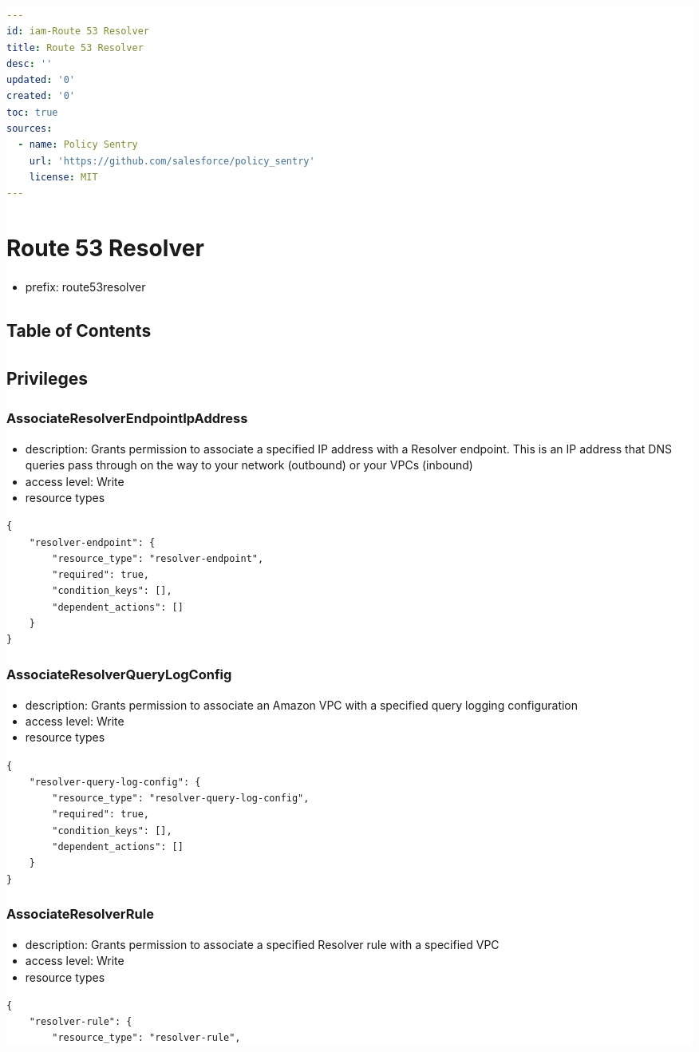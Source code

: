 ```yaml
---
id: iam-Route 53 Resolver
title: Route 53 Resolver
desc: ''
updated: '0'
created: '0'
toc: true
sources:
  - name: Policy Sentry
    url: 'https://github.com/salesforce/policy_sentry'
    license: MIT
---
```

# Route 53 Resolver
- prefix: route53resolver

## Table of Contents

## Privileges
### AssociateResolverEndpointIpAddress
- description: Grants permission to associate a specified IP address with a Resolver endpoint. This is an IP address that DNS queries pass through on the way to your network (outbound) or your VPCs (inbound)
- access level: Write
- resource types
```
{
    "resolver-endpoint": {
        "resource_type": "resolver-endpoint",
        "required": true,
        "condition_keys": [],
        "dependent_actions": []
    }
}
```
### AssociateResolverQueryLogConfig
- description: Grants permission to associate an Amazon VPC with a specified query logging configuration
- access level: Write
- resource types
```
{
    "resolver-query-log-config": {
        "resource_type": "resolver-query-log-config",
        "required": true,
        "condition_keys": [],
        "dependent_actions": []
    }
}
```
### AssociateResolverRule
- description: Grants permission to associate a specified Resolver rule with a specified VPC
- access level: Write
- resource types
```
{
    "resolver-rule": {
        "resource_type": "resolver-rule",
```